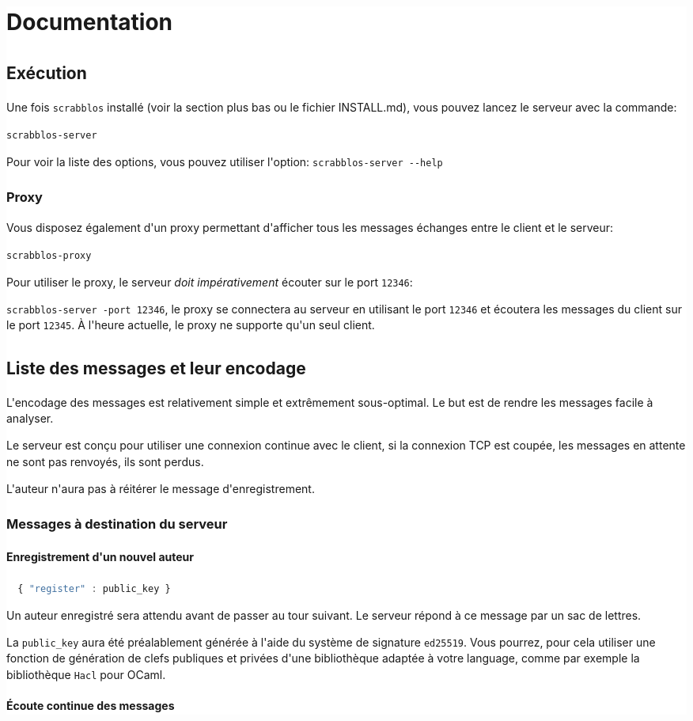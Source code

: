# Documentation

## Exécution

Une fois `scrabblos` installé (voir la section plus bas ou le fichier
INSTALL.md), vous pouvez lancez le serveur avec la commande:

`scrabblos-server`

Pour voir la liste des options, vous pouvez utiliser l'option:
`scrabblos-server --help`

### Proxy
Vous disposez également d'un proxy permettant d'afficher tous les
messages échanges entre le client et le serveur:

`scrabblos-proxy`

Pour utiliser le proxy, le serveur *doit impérativement* écouter sur
le port `12346`:

`scrabblos-server -port 12346`, le proxy se connectera au serveur en
utilisant le port `12346` et écoutera les messages du client sur le
port `12345`. À l'heure actuelle, le proxy ne supporte qu'un seul
client.

## Liste des messages et leur encodage

L'encodage des messages est relativement simple et extrêmement
sous-optimal. Le but est de rendre les messages facile à analyser.

Le serveur est conçu pour utiliser une connexion continue avec le
client, si la connexion TCP est coupée, les messages en attente ne
sont pas renvoyés, ils sont perdus.

L'auteur n'aura pas à réitérer le message d'enregistrement.

### Messages à destination du serveur

#### Enregistrement d'un nouvel auteur

```javascript
  { "register" : public_key }
```

Un auteur enregistré sera attendu avant de passer au tour suivant. Le
serveur répond à ce message par un sac de lettres.

La `public_key` aura été préalablement générée à l'aide du système de
signature `ed25519`. Vous pourrez, pour cela utiliser une fonction de
génération de clefs publiques et privées d'une bibliothèque adaptée à
votre language, comme par exemple la bibliothèque `Hacl` pour OCaml.

#### Écoute continue des messages
